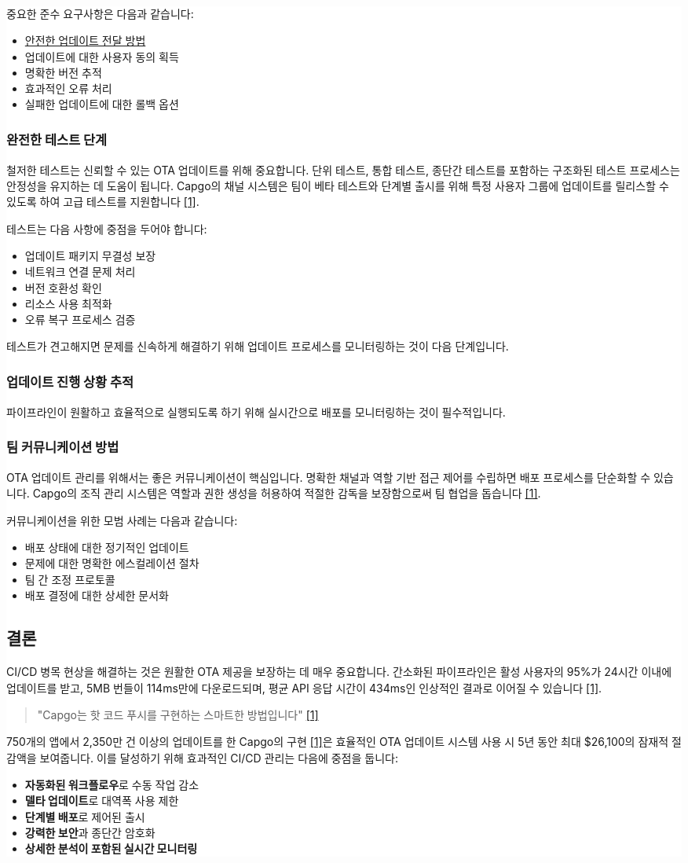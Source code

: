 중요한 준수 요구사항은 다음과 같습니다:

-   [안전한 업데이트 전달 방법](https://capgo.app/docs/plugin/cloud-mode/hybrid-update)
-   업데이트에 대한 사용자 동의 획득
-   명확한 버전 추적
-   효과적인 오류 처리
-   실패한 업데이트에 대한 롤백 옵션

### 완전한 테스트 단계

철저한 테스트는 신뢰할 수 있는 OTA 업데이트를 위해 중요합니다. 단위 테스트, 통합 테스트, 종단간 테스트를 포함하는 구조화된 테스트 프로세스는 안정성을 유지하는 데 도움이 됩니다. Capgo의 채널 시스템은 팀이 베타 테스트와 단계별 출시를 위해 특정 사용자 그룹에 업데이트를 릴리스할 수 있도록 하여 고급 테스트를 지원합니다 [\[1\]](https://capgo.app/).

테스트는 다음 사항에 중점을 두어야 합니다:

-   업데이트 패키지 무결성 보장
-   네트워크 연결 문제 처리
-   버전 호환성 확인
-   리소스 사용 최적화
-   오류 복구 프로세스 검증

테스트가 견고해지면 문제를 신속하게 해결하기 위해 업데이트 프로세스를 모니터링하는 것이 다음 단계입니다.

### 업데이트 진행 상황 추적

파이프라인이 원활하고 효율적으로 실행되도록 하기 위해 실시간으로 배포를 모니터링하는 것이 필수적입니다.

### 팀 커뮤니케이션 방법

OTA 업데이트 관리를 위해서는 좋은 커뮤니케이션이 핵심입니다. 명확한 채널과 역할 기반 접근 제어를 수립하면 배포 프로세스를 단순화할 수 있습니다. Capgo의 조직 관리 시스템은 역할과 권한 생성을 허용하여 적절한 감독을 보장함으로써 팀 협업을 돕습니다 [\[1\]](https://capgo.app/).

커뮤니케이션을 위한 모범 사례는 다음과 같습니다:

-   배포 상태에 대한 정기적인 업데이트
-   문제에 대한 명확한 에스컬레이션 절차
-   팀 간 조정 프로토콜
-   배포 결정에 대한 상세한 문서화

## 결론

CI/CD 병목 현상을 해결하는 것은 원활한 OTA 제공을 보장하는 데 매우 중요합니다. 간소화된 파이프라인은 활성 사용자의 95%가 24시간 이내에 업데이트를 받고, 5MB 번들이 114ms만에 다운로드되며, 평균 API 응답 시간이 434ms인 인상적인 결과로 이어질 수 있습니다 [\[1\]](https://capgo.app/).

> "Capgo는 핫 코드 푸시를 구현하는 스마트한 방법입니다" [\[1\]](https://capgo.app/)

750개의 앱에서 2,350만 건 이상의 업데이트를 한 Capgo의 구현 [\[1\]](https://capgo.app/)은 효율적인 OTA 업데이트 시스템 사용 시 5년 동안 최대 $26,100의 잠재적 절감액을 보여줍니다. 이를 달성하기 위해 효과적인 CI/CD 관리는 다음에 중점을 둡니다:

-   **자동화된 워크플로우**로 수동 작업 감소
-   **델타 업데이트**로 대역폭 사용 제한
-   **단계별 배포**로 제어된 출시
-   **강력한 보안**과 종단간 암호화
-   **상세한 분석이 포함된 실시간 모니터링**
